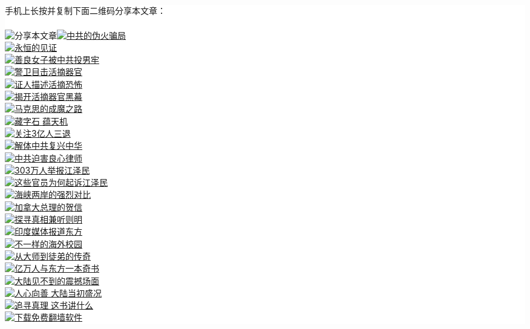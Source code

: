 ####
手机上长按并复制下面二维码分享本文章：<br><br><img src="http://www.hehaibao.com/qr/index.php?m=1&e=L&p=10&t=&d=https://github.com/woywz155/djy/blob/master/gb/19/3/14/n11111729.md%231" title="分享本文章"></td><td VALIGN=TOP><a href="https://github.com/woywz155/djy/blob/master/gb/16/1/21/n4622075.md?dfh#1" target="_blank"><img src="https://raw.githubusercontent.com/woywz155/djy/master/gb/300/wei-f1.jpg" title="中共的伪火骗局"  alt="中共的伪火骗局"></a><br><a href="https://github.com/woywz155/yh/blob/master/README.md?dfh#1" target="_blank"><img src="https://raw.githubusercontent.com/woywz155/djy/master/gb/300/yong-h.jpg" title="永恒的见证"  alt="永恒的见证"></a><br><a href="https://github.com/woywz155/djy/blob/master/gb/13/9/29/n3974789.md?dfh#1" target="_blank"><img src="https://raw.githubusercontent.com/woywz155/djy/master/gb/300/shang-lnz.jpg" title="善良女子被中共投男牢"  alt="善良女子被中共投男牢"></a><br><a href="https://github.com/woywz155/djy/blob/master/gb/16/3/16/n4663449.md?dfh#1" target="_blank"><img src="https://raw.githubusercontent.com/woywz155/djy/master/gb/300/huo-z3.jpg" title="警卫目击活摘器官"  alt="警卫目击活摘器官"></a><br><a href="https://github.com/woywz155/djy/blob/master/gb/16/8/7/n8177641.md?dfh#1" target="_blank"><img src="https://raw.githubusercontent.com/woywz155/djy/master/gb/300/huo-z4.jpg" title="证人描述活摘恐怖"  alt="证人描述活摘恐怖"></a><br><a href="https://github.com/woywz155/djy/blob/master/gb/10/4/19/n2881569.md?dfh#1" target="_blank"><img src="https://raw.githubusercontent.com/woywz155/djy/master/gb/300/huo-z1.jpg" title="揭开活摘器官黑幕"  alt="揭开活摘器官黑幕"></a><br><a href="https://github.com/woywz155/djy/blob/master/gb/10/11/7/n3077476.md?dfh#1" target="_blank"><img src="https://raw.githubusercontent.com/woywz155/djy/master/gb/300/ma-ks.jpg" title="马克思的成魔之路"  alt="马克思的成魔之路"></a><br><a href="https://github.com/woywz155/djy/blob/master/gb/14/6/9/n4173977.md?dfh#1" target="_blank"><img src="https://raw.githubusercontent.com/woywz155/djy/master/gb/300/chang-zs.jpg" title="藏字石 蕴天机"  alt="藏字石 蕴天机"></a><br><a href="https://github.com/woywz155/djy/blob/master/gb/18/5/10/n10381511.md?dfh#1" target="_blank"><img src="https://raw.githubusercontent.com/woywz155/djy/master/gb/300/st1.jpg" title="关注3亿人三退"  alt="关注3亿人三退"></a><br><a href="https://github.com/woywz155/djy/blob/master/gb/18/3/21/n10237682.md?dfh#1" target="_blank"><img src="https://raw.githubusercontent.com/woywz155/djy/master/gb/300/jie-t.jpg" title="解体中共复兴中华"  alt="解体中共复兴中华"></a><br><a href="https://github.com/woywz155/djy/blob/master/gb/9/2/9/n2422991.md?dfh#1" target="_blank"><img src="https://raw.githubusercontent.com/woywz155/djy/master/gb/300/gao-zs.jpg" title="中共迫害良心律师"  alt="中共迫害良心律师"></a><br><a href="https://github.com/woywz155/djy/blob/master/gb/18/12/9/n10900044.md?dfh#1" target="_blank"><img src="https://raw.githubusercontent.com/woywz155/djy/master/gb/300/sj1.jpg" title="303万人举报江泽民"  alt="303万人举报江泽民"></a><br><a href="https://github.com/woywz155/djy/blob/master/gb/18/8/28/n10672014.md?dfh#1" target="_blank"><img src="https://raw.githubusercontent.com/woywz155/djy/master/gb/300/sj2.jpg" title="这些官员为何起诉江泽民"  alt="这些官员为何起诉江泽民"></a><br><a href="https://github.com/woywz155/djy/blob/master/gb/8/12/18/n2367165.md?dfh#1" target="_blank"><img src="https://raw.githubusercontent.com/woywz155/djy/master/gb/300/liangan.jpg" title="海峡两岸的强烈对比"  alt="海峡两岸的强烈对比"></a><br><a href="https://github.com/woywz155/djy/blob/master/gb/15/5/5/n4427238.md?dfh#1" target="_blank"><img src="https://raw.githubusercontent.com/woywz155/djy/master/gb/300/jia-ndzl.jpg" title="加拿大总理的贺信"  alt="加拿大总理的贺信"></a><br><a href="https://github.com/woywz155/djy/blob/master/gb/11/6/17/n3289382.md?dfh#1" target="_blank">
<img src="https://raw.githubusercontent.com/woywz155/djy/master/gb/300/xiao-wd.jpg" title="探寻真相兼听则明"  alt="探寻真相兼听则明"></a><br><a href="https://github.com/woywz155/djy/blob/master/gb/18/10/27/n10812623.md?dfh#1" target="_blank"><img src="https://raw.githubusercontent.com/woywz155/djy/master/gb/300/yindu.jpg" title="印度媒体报道东方"  alt="印度媒体报道东方"></a><br><a href="https://github.com/woywz155/djy/blob/master/gb/18/6/9/n10469652.md?dfh#1" target="_blank"><img src="https://raw.githubusercontent.com/woywz155/djy/master/gb/300/xie-j.jpg" title="不一样的海外校园"  alt="不一样的海外校园"></a><br><a href="https://github.com/woywz155/djy/blob/master/gb/7/4/5/n1669415.md?dfh#1" target="_blank"><img src="https://raw.githubusercontent.com/woywz155/djy/master/gb/300/li-up.jpg" title="从大师到徒弟的传奇"  alt="从大师到徒弟的传奇"></a><br><a href="https://github.com/woywz155/djy/blob/master/gb/17/5/26/n9191512.md?dfh#1" target="_blank"><img src="https://raw.githubusercontent.com/woywz155/djy/master/gb/300/zfl2.jpg" title="亿万人与东方一本奇书"  alt="亿万人与东方一本奇书"></a><br><a href="https://github.com/woywz155/djy/blob/master/gb/13/11/27/n4020290.md?dfh#1" target="_blank"><img src="https://raw.githubusercontent.com/woywz155/djy/master/gb/300/zhen-h.jpg" title="大陆见不到的震撼场面"  alt="大陆见不到的震撼场面"></a><br><a href="https://github.com/woywz155/djy/blob/master/gb/15/7/17/n4482910.md?dfh#1" target="_blank"><img src="https://raw.githubusercontent.com/woywz155/djy/master/gb/300/dalu-sk.jpg" title="人心向善 大陆当初盛况"  alt="人心向善 大陆当初盛况"></a><br><a href="https://github.com/woywz155/djy/blob/master/gb/9/10/15/n2689419.md?dfh#1" target="_blank"><img src="https://raw.githubusercontent.com/woywz155/djy/master/gb/300/zfl1.jpg" title="追寻真理 这书讲什么"  alt="追寻真理 这书讲什么"></a><br><a href="https://github.com/woywz155/www/blob/master/README.md?dfh#1" target="_blank"><img src="https://raw.githubusercontent.com/woywz155/djy/master/gb/300/fq1.jpg" title="下载免费翻墙软件"  alt="下载免费翻墙软件"></a><br></td></tr></table>
